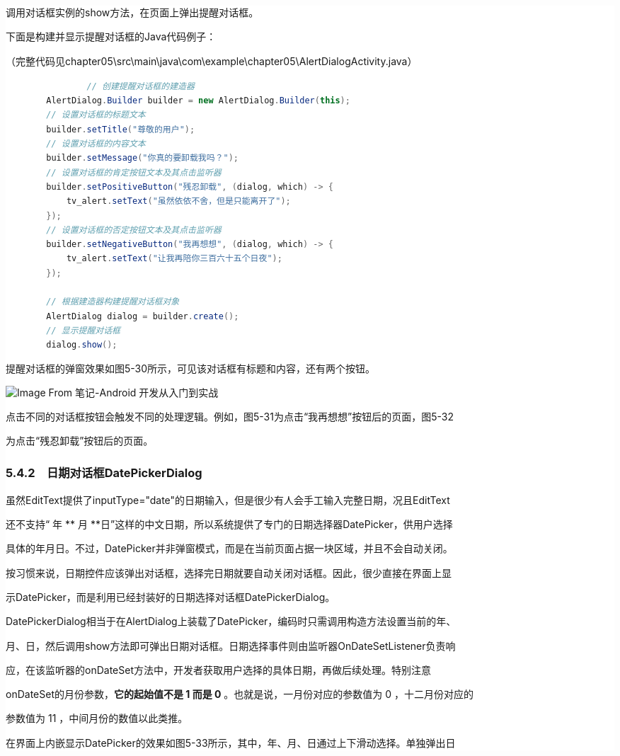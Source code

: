   调用对话框实例的show方法，在页面上弹出提醒对话框。 

  下面是构建并显示提醒对话框的Java代码例子： 

  （完整代码见chapter05\src\main\java\com\example\chapter05\AlertDialogActivity.java） 

```java
				// 创建提醒对话框的建造器
        AlertDialog.Builder builder = new AlertDialog.Builder(this);
        // 设置对话框的标题文本
        builder.setTitle("尊敬的用户");
        // 设置对话框的内容文本
        builder.setMessage("你真的要卸载我吗？");
        // 设置对话框的肯定按钮文本及其点击监听器
        builder.setPositiveButton("残忍卸载", (dialog, which) -> {
            tv_alert.setText("虽然依依不舍，但是只能离开了");
        });
        // 设置对话框的否定按钮文本及其点击监听器
        builder.setNegativeButton("我再想想", (dialog, which) -> {
            tv_alert.setText("让我再陪你三百六十五个日夜");
        });

        // 根据建造器构建提醒对话框对象
        AlertDialog dialog = builder.create();
        // 显示提醒对话框
        dialog.show();
```

  提醒对话框的弹窗效果如图5-30所示，可见该对话框有标题和内容，还有两个按钮。 

![Image From 笔记-Android 开发从入门到实战](https://gitee.com/xiaweifeng/picgo/raw/master/images/202207061609033.png)

  点击不同的对话框按钮会触发不同的处理逻辑。例如，图5-31为点击“我再想想”按钮后的页面，图5-32 

  为点击“残忍卸载”按钮后的页面。 

### 5.4.2　日期对话框DatePickerDialog 

  虽然EditText提供了inputType="date"的日期输入，但是很少有人会手工输入完整日期，况且EditText 

  还不支持“ 年 ** 月 **日”这样的中文日期，所以系统提供了专门的日期选择器DatePicker，供用户选择 

  具体的年月日。不过，DatePicker并非弹窗模式，而是在当前页面占据一块区域，并且不会自动关闭。 

  按习惯来说，日期控件应该弹出对话框，选择完日期就要自动关闭对话框。因此，很少直接在界面上显 

  示DatePicker，而是利用已经封装好的日期选择对话框DatePickerDialog。 

  DatePickerDialog相当于在AlertDialog上装载了DatePicker，编码时只需调用构造方法设置当前的年、 

  月、日，然后调用show方法即可弹出日期对话框。日期选择事件则由监听器OnDateSetListener负责响 

  应，在该监听器的onDateSet方法中，开发者获取用户选择的具体日期，再做后续处理。特别注意 

  onDateSet的月份参数，**它的起始值不是 1 而是 0** 。也就是说，一月份对应的参数值为 0 ，十二月份对应的 

  参数值为 11 ，中间月份的数值以此类推。 

  在界面上内嵌显示DatePicker的效果如图5-33所示，其中，年、月、日通过上下滑动选择。单独弹出日 
